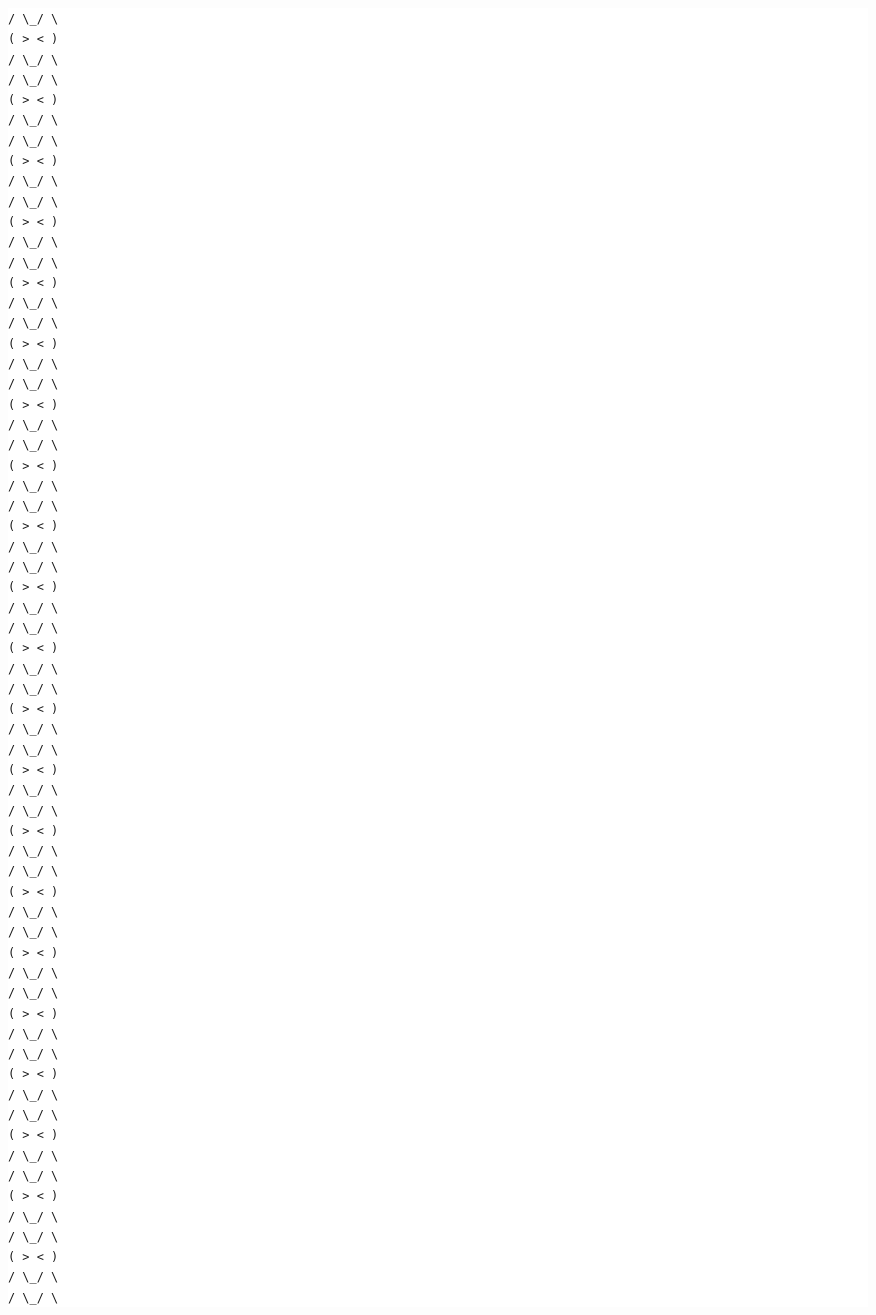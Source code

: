     / \_/ \
    ( > < )
    / \_/ \
    / \_/ \
    ( > < )
    / \_/ \
    / \_/ \
    ( > < )
    / \_/ \
    / \_/ \
    ( > < )
    / \_/ \
    / \_/ \
    ( > < )
    / \_/ \
    / \_/ \
    ( > < )
    / \_/ \
    / \_/ \
    ( > < )
    / \_/ \
    / \_/ \
    ( > < )
    / \_/ \
    / \_/ \
    ( > < )
    / \_/ \
    / \_/ \
    ( > < )
    / \_/ \
    / \_/ \
    ( > < )
    / \_/ \
    / \_/ \
    ( > < )
    / \_/ \
    / \_/ \
    ( > < )
    / \_/ \
    / \_/ \
    ( > < )
    / \_/ \
    / \_/ \
    ( > < )
    / \_/ \
    / \_/ \
    ( > < )
    / \_/ \
    / \_/ \
    ( > < )
    / \_/ \
    / \_/ \
    ( > < )
    / \_/ \
    / \_/ \
    ( > < )
    / \_/ \
    / \_/ \
    ( > < )
    / \_/ \
    / \_/ \
    ( > < )
    / \_/ \
    / \_/ \